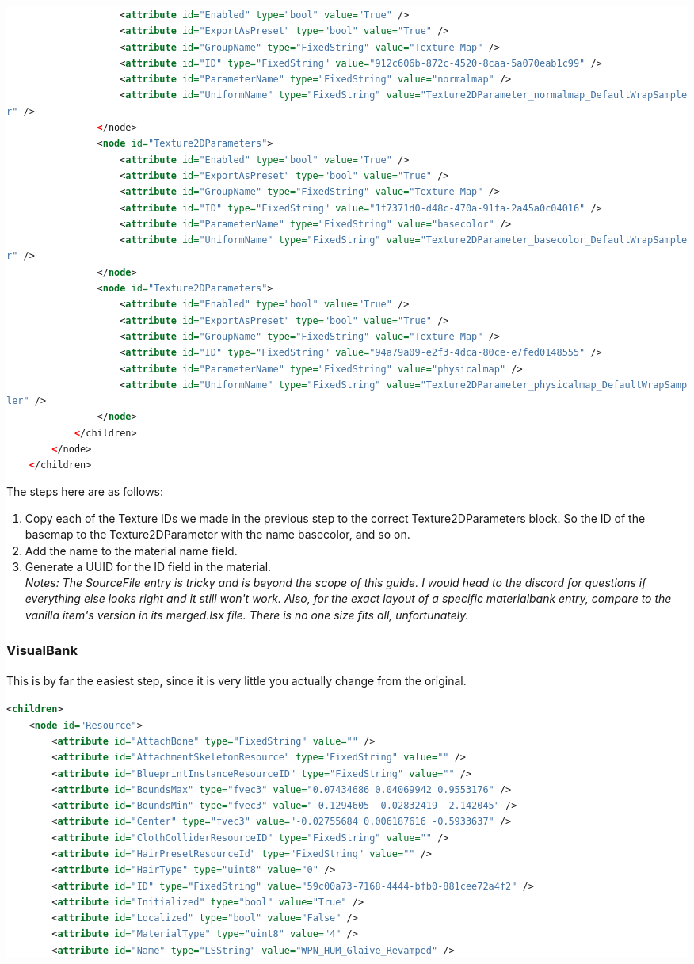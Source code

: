 ```xml
                    <attribute id="Enabled" type="bool" value="True" />
                    <attribute id="ExportAsPreset" type="bool" value="True" />
                    <attribute id="GroupName" type="FixedString" value="Texture Map" />
                    <attribute id="ID" type="FixedString" value="912c606b-872c-4520-8caa-5a070eab1c99" />
                    <attribute id="ParameterName" type="FixedString" value="normalmap" />
                    <attribute id="UniformName" type="FixedString" value="Texture2DParameter_normalmap_DefaultWrapSampler" />
                </node>
                <node id="Texture2DParameters">
                    <attribute id="Enabled" type="bool" value="True" />
                    <attribute id="ExportAsPreset" type="bool" value="True" />
                    <attribute id="GroupName" type="FixedString" value="Texture Map" />
                    <attribute id="ID" type="FixedString" value="1f7371d0-d48c-470a-91fa-2a45a0c04016" />
                    <attribute id="ParameterName" type="FixedString" value="basecolor" />
                    <attribute id="UniformName" type="FixedString" value="Texture2DParameter_basecolor_DefaultWrapSampler" />
                </node>
                <node id="Texture2DParameters">
                    <attribute id="Enabled" type="bool" value="True" />
                    <attribute id="ExportAsPreset" type="bool" value="True" />
                    <attribute id="GroupName" type="FixedString" value="Texture Map" />
                    <attribute id="ID" type="FixedString" value="94a79a09-e2f3-4dca-80ce-e7fed0148555" />
                    <attribute id="ParameterName" type="FixedString" value="physicalmap" />
                    <attribute id="UniformName" type="FixedString" value="Texture2DParameter_physicalmap_DefaultWrapSampler" />
                </node>
            </children>
        </node>
    </children>    
```

The steps here are as follows: 
1. Copy each of the Texture IDs we made in the previous step to the correct Texture2DParameters block. So the ID of the basemap to the Texture2DParameter with the name basecolor, and so on.
2. Add the name to the material name field.
3. Generate a UUID for the ID field in the material.  
*Notes: The SourceFile entry is tricky and is beyond the scope of this guide. I would head to the discord for questions if everything else looks right and it still won't work. Also, for the exact layout of a specific materialbank entry, compare to the vanilla item's version in its merged.lsx file. There is no one size fits all, unfortunately.*

### VisualBank

This is by far the easiest step, since it is very little you actually change from the original.
```xml
<children>
    <node id="Resource">
        <attribute id="AttachBone" type="FixedString" value="" />
        <attribute id="AttachmentSkeletonResource" type="FixedString" value="" />
        <attribute id="BlueprintInstanceResourceID" type="FixedString" value="" />
        <attribute id="BoundsMax" type="fvec3" value="0.07434686 0.04069942 0.9553176" />
        <attribute id="BoundsMin" type="fvec3" value="-0.1294605 -0.02832419 -2.142045" />
        <attribute id="Center" type="fvec3" value="-0.02755684 0.006187616 -0.5933637" />
        <attribute id="ClothColliderResourceID" type="FixedString" value="" />
        <attribute id="HairPresetResourceId" type="FixedString" value="" />
        <attribute id="HairType" type="uint8" value="0" />
        <attribute id="ID" type="FixedString" value="59c00a73-7168-4444-bfb0-881cee72a4f2" />
        <attribute id="Initialized" type="bool" value="True" />
        <attribute id="Localized" type="bool" value="False" />
        <attribute id="MaterialType" type="uint8" value="4" />
        <attribute id="Name" type="LSString" value="WPN_HUM_Glaive_Revamped" />
```